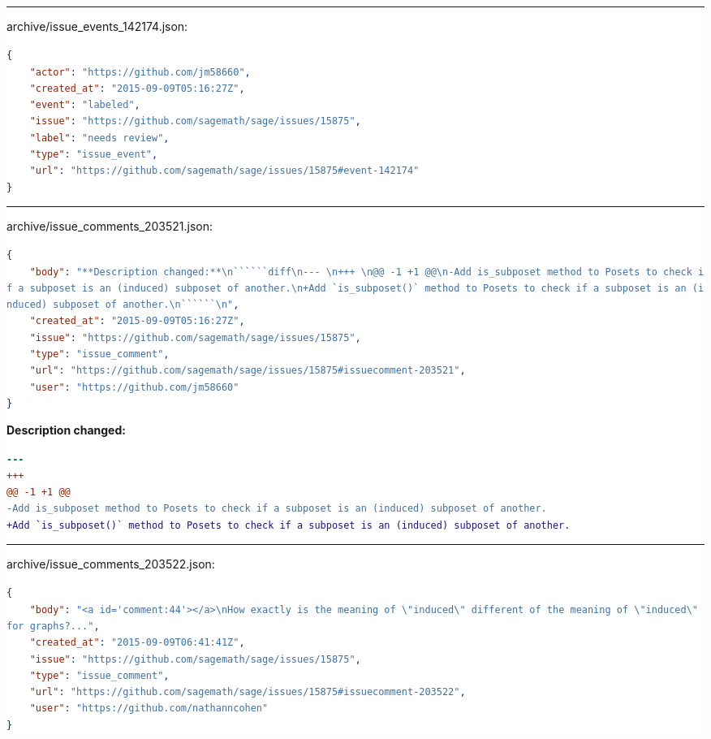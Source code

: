 

---

archive/issue_events_142174.json:
```json
{
    "actor": "https://github.com/jm58660",
    "created_at": "2015-09-09T05:16:27Z",
    "event": "labeled",
    "issue": "https://github.com/sagemath/sage/issues/15875",
    "label": "needs review",
    "type": "issue_event",
    "url": "https://github.com/sagemath/sage/issues/15875#event-142174"
}
```



---

archive/issue_comments_203521.json:
```json
{
    "body": "**Description changed:**\n``````diff\n--- \n+++ \n@@ -1 +1 @@\n-Add is_subposet method to Posets to check if a subposet is an (induced) subposet of another.\n+Add `is_subposet()` method to Posets to check if a subposet is an (induced) subposet of another.\n``````\n",
    "created_at": "2015-09-09T05:16:27Z",
    "issue": "https://github.com/sagemath/sage/issues/15875",
    "type": "issue_comment",
    "url": "https://github.com/sagemath/sage/issues/15875#issuecomment-203521",
    "user": "https://github.com/jm58660"
}
```

**Description changed:**
``````diff
--- 
+++ 
@@ -1 +1 @@
-Add is_subposet method to Posets to check if a subposet is an (induced) subposet of another.
+Add `is_subposet()` method to Posets to check if a subposet is an (induced) subposet of another.
``````




---

archive/issue_comments_203522.json:
```json
{
    "body": "<a id='comment:44'></a>\nHow exactly is the meaning of \"induced\" different of the meaning of \"induced\" for graphs?...",
    "created_at": "2015-09-09T06:41:41Z",
    "issue": "https://github.com/sagemath/sage/issues/15875",
    "type": "issue_comment",
    "url": "https://github.com/sagemath/sage/issues/15875#issuecomment-203522",
    "user": "https://github.com/nathanncohen"
}
```
